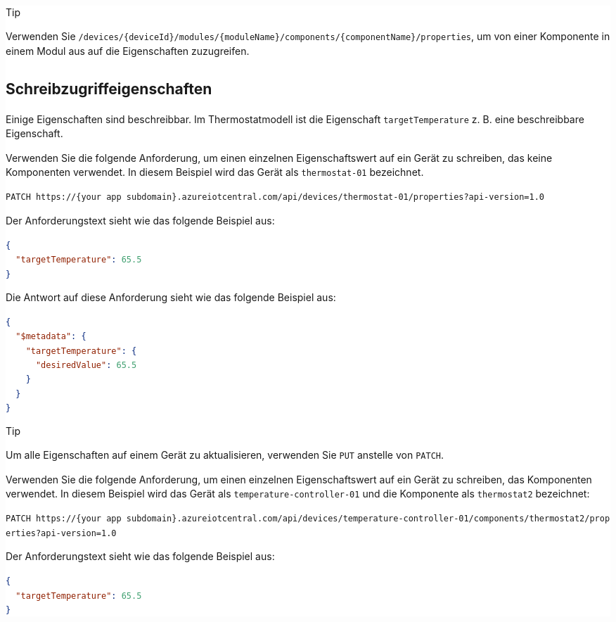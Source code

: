 > [!TIP]
> Verwenden Sie `/devices/{deviceId}/modules/{moduleName}/components/{componentName}/properties`, um von einer Komponente in einem Modul aus auf die Eigenschaften zuzugreifen.

## <a name="write-properties"></a>Schreibzugriffeigenschaften

Einige Eigenschaften sind beschreibbar. Im Thermostatmodell ist die Eigenschaft `targetTemperature` z. B. eine beschreibbare Eigenschaft.

Verwenden Sie die folgende Anforderung, um einen einzelnen Eigenschaftswert auf ein Gerät zu schreiben, das keine Komponenten verwendet. In diesem Beispiel wird das Gerät als `thermostat-01` bezeichnet.

```http
PATCH https://{your app subdomain}.azureiotcentral.com/api/devices/thermostat-01/properties?api-version=1.0
```

Der Anforderungstext sieht wie das folgende Beispiel aus:

```json
{
  "targetTemperature": 65.5
}
```

Die Antwort auf diese Anforderung sieht wie das folgende Beispiel aus:

```json
{
  "$metadata": {
    "targetTemperature": {
      "desiredValue": 65.5
    }
  }
}
```

> [!TIP]
> Um alle Eigenschaften auf einem Gerät zu aktualisieren, verwenden Sie `PUT` anstelle von `PATCH`.

Verwenden Sie die folgende Anforderung, um einen einzelnen Eigenschaftswert auf ein Gerät zu schreiben, das Komponenten verwendet. In diesem Beispiel wird das Gerät als `temperature-controller-01` und die Komponente als `thermostat2` bezeichnet:

```http
PATCH https://{your app subdomain}.azureiotcentral.com/api/devices/temperature-controller-01/components/thermostat2/properties?api-version=1.0
```

Der Anforderungstext sieht wie das folgende Beispiel aus:

```json
{
  "targetTemperature": 65.5
}
```
